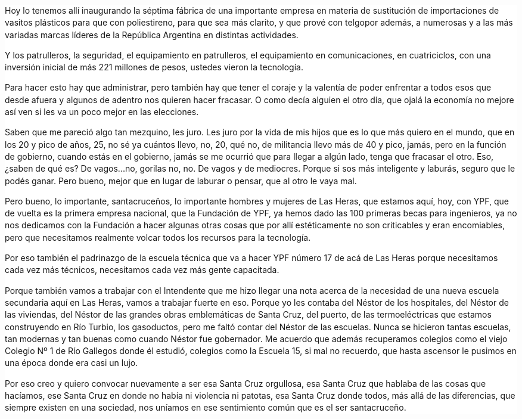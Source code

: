 Hoy lo tenemos allí inaugurando la séptima fábrica de una importante
empresa en materia de sustitución de importaciones de vasitos plásticos
para que con poliestireno, para que sea más clarito, y que prové con
telgopor además, a numerosas y a las más variadas marcas líderes de la
República Argentina en distintas actividades.

Y los patrulleros, la seguridad, el equipamiento en patrulleros, el
equipamiento en comunicaciones, en cuatriciclos, con una inversión
inicial de más 221 millones de pesos, ustedes vieron la tecnología.

Para hacer esto hay que administrar, pero también hay que tener el
coraje y la valentía de poder enfrentar a todos esos que desde afuera y
algunos de adentro nos quieren hacer fracasar. O como decía alguien el
otro día, que ojalá la economía no mejore así ven si les va un poco
mejor en las elecciones.

Saben que me pareció algo tan mezquino, les juro. Les juro por la vida
de mis hijos que es lo que más quiero en el mundo, que en los 20 y pico
de años, 25, no sé ya cuántos llevo, no, 20, qué no, de militancia llevo
más de 40 y pico, jamás, pero en la función de gobierno, cuando estás en
el gobierno, jamás se me ocurrió que para llegar a algún lado, tenga que
fracasar el otro. Eso, ¿saben de qué es? De vagos...no, gorilas no, no.
De vagos y de mediocres. Porque si sos más inteligente y laburás, seguro
que le podés ganar. Pero bueno, mejor que en lugar de laburar o pensar,
que al otro le vaya mal.

Pero bueno, lo importante, santacruceños, lo importante hombres y
mujeres de Las Heras, que estamos aquí, hoy, con YPF, que de vuelta es
la primera empresa nacional, que la Fundación de YPF, ya hemos dado las
100 primeras becas para ingenieros, ya no nos dedicamos con la Fundación
a hacer algunas otras cosas que por allí estéticamente no son
criticables y eran encomiables, pero que necesitamos realmente volcar
todos los recursos para la tecnología.

Por eso también el padrinazgo de la escuela técnica que va a hacer YPF
número 17 de acá de Las Heras porque necesitamos cada vez más técnicos,
necesitamos cada vez más gente capacitada.

Porque también vamos a trabajar con el Intendente que me hizo llegar una
nota acerca de la necesidad de una nueva escuela secundaria aquí en Las
Heras, vamos a trabajar fuerte en eso. Porque yo les contaba del Néstor
de los hospitales, del Néstor de las viviendas, del Néstor de las
grandes obras emblemáticas de Santa Cruz, del puerto, de las
termoeléctricas que estamos construyendo en Río Turbio, los gasoductos,
pero me faltó contar del Néstor de las escuelas. Nunca se hicieron
tantas escuelas, tan modernas y tan buenas como cuando Néstor fue
gobernador. Me acuerdo que además recuperamos colegios como el viejo
Colegio Nº 1 de Río Gallegos donde él estudió, colegios como la Escuela
15, si mal no recuerdo, que hasta ascensor le pusimos en una época donde
era casi un lujo.

Por eso creo y quiero convocar nuevamente a ser esa Santa Cruz
orgullosa, esa Santa Cruz que hablaba de las cosas que hacíamos, ese
Santa Cruz en donde no había ni violencia ni patotas, esa Santa Cruz
donde todos, más allá de las diferencias, que siempre existen en una
sociedad, nos uníamos en ese sentimiento común que es el ser
santacruceño.

